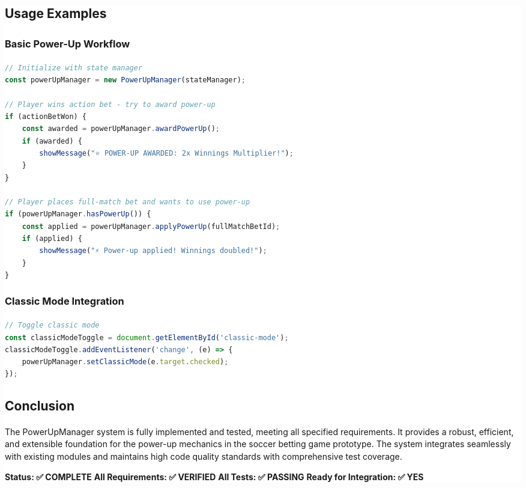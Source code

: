 ## Usage Examples

### Basic Power-Up Workflow
```javascript
// Initialize with state manager
const powerUpManager = new PowerUpManager(stateManager);

// Player wins action bet - try to award power-up
if (actionBetWon) {
    const awarded = powerUpManager.awardPowerUp();
    if (awarded) {
        showMessage("⭐ POWER-UP AWARDED: 2x Winnings Multiplier!");
    }
}

// Player places full-match bet and wants to use power-up
if (powerUpManager.hasPowerUp()) {
    const applied = powerUpManager.applyPowerUp(fullMatchBetId);
    if (applied) {
        showMessage("⚡ Power-up applied! Winnings doubled!");
    }
}
```

### Classic Mode Integration
```javascript
// Toggle classic mode
const classicModeToggle = document.getElementById('classic-mode');
classicModeToggle.addEventListener('change', (e) => {
    powerUpManager.setClassicMode(e.target.checked);
});
```

## Conclusion

The PowerUpManager system is fully implemented and tested, meeting all specified requirements. It provides a robust, efficient, and extensible foundation for the power-up mechanics in the soccer betting game prototype. The system integrates seamlessly with existing modules and maintains high code quality standards with comprehensive test coverage.

**Status: ✅ COMPLETE**
**All Requirements: ✅ VERIFIED**
**All Tests: ✅ PASSING**
**Ready for Integration: ✅ YES**